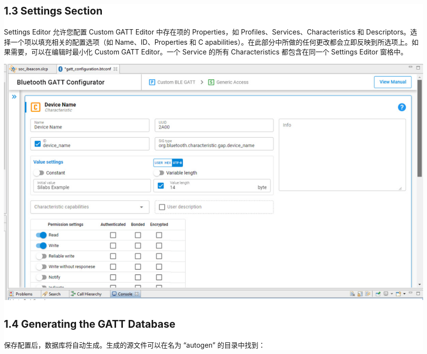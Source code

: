 ## 1.3 Settings Section

Settings Editor 允许您配置 Custom GATT Editor 中存在项的 Properties，如 Profiles、Services、Characteristics 和 Descriptors。选择一个项以填充相关的配置选项（如 Name、ID、Properties 和 C
apabilities）。在此部分中所做的任何更改都会立即反映到所选项上。如果需要，可以在编辑时最小化 Custom GATT Editor。一个 Service 的所有 Characteristics 都包含在同一个 Settings Editor 窗格中。

![Figure 1.6: Settings Editor](images/Figure%201.6%20Settings%20Editor.png "Figure 1.6: Settings Editor")

## 1.4 Generating the GATT Database

保存配置后，数据库将自动生成。生成的源文件可以在名为 “autogen” 的目录中找到：
